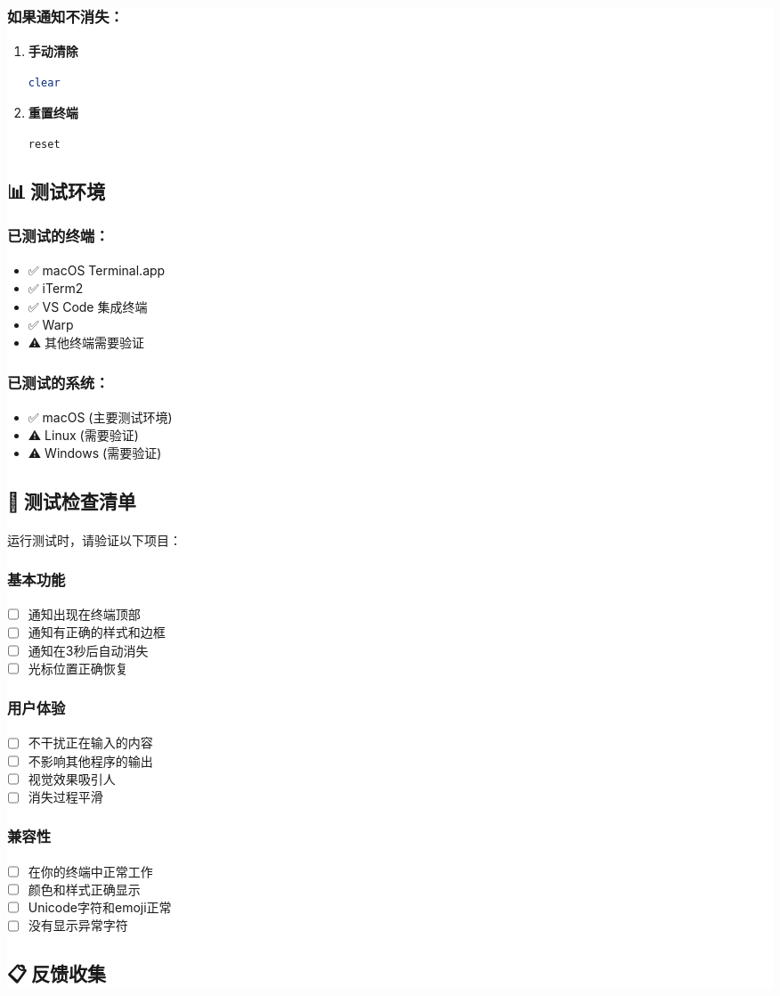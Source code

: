 ### 如果通知不消失：

1. **手动清除**
   ```bash
   clear
   ```

2. **重置终端**
   ```bash
   reset
   ```

## 📊 测试环境

### 已测试的终端：
- ✅ macOS Terminal.app
- ✅ iTerm2
- ✅ VS Code 集成终端
- ✅ Warp
- ⚠️ 其他终端需要验证

### 已测试的系统：
- ✅ macOS (主要测试环境)
- ⚠️ Linux (需要验证)
- ⚠️ Windows (需要验证)

## 🎯 测试检查清单

运行测试时，请验证以下项目：

### 基本功能
- [ ] 通知出现在终端顶部
- [ ] 通知有正确的样式和边框
- [ ] 通知在3秒后自动消失
- [ ] 光标位置正确恢复

### 用户体验
- [ ] 不干扰正在输入的内容
- [ ] 不影响其他程序的输出
- [ ] 视觉效果吸引人
- [ ] 消失过程平滑

### 兼容性
- [ ] 在你的终端中正常工作
- [ ] 颜色和样式正确显示
- [ ] Unicode字符和emoji正常
- [ ] 没有显示异常字符

## 📋 反馈收集
